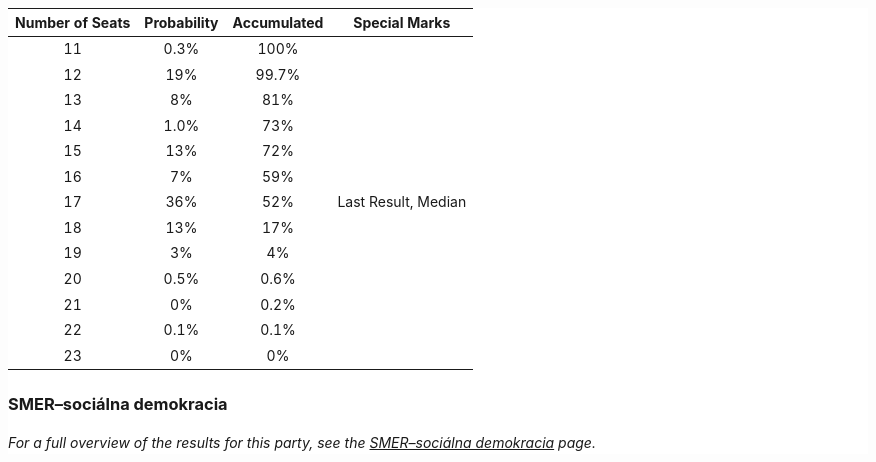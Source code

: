
| Number of Seats | Probability | Accumulated | Special Marks |
|:---------------:|:-----------:|:-----------:|:-------------:|
| 11 | 0.3% | 100% |  |
| 12 | 19% | 99.7% |  |
| 13 | 8% | 81% |  |
| 14 | 1.0% | 73% |  |
| 15 | 13% | 72% |  |
| 16 | 7% | 59% |  |
| 17 | 36% | 52% | Last Result, Median |
| 18 | 13% | 17% |  |
| 19 | 3% | 4% |  |
| 20 | 0.5% | 0.6% |  |
| 21 | 0% | 0.2% |  |
| 22 | 0.1% | 0.1% |  |
| 23 | 0% | 0% |  |

### SMER–sociálna demokracia

*For a full overview of the results for this party, see the [SMER–sociálna demokracia](party-smer–sociálnademokracia.html) page.*
